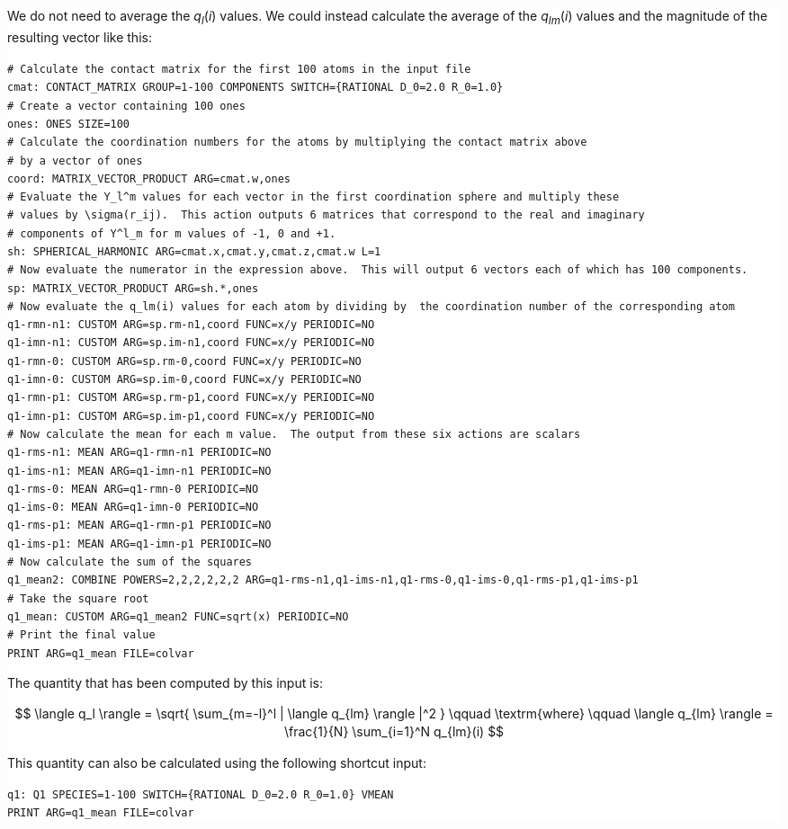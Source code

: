 We do not need to average the $q_l(i)$ values.  We could instead calculate the average of the $q_{lm}(i)$ values and the magnitude of the resulting vector like this:

```plumed
# Calculate the contact matrix for the first 100 atoms in the input file
cmat: CONTACT_MATRIX GROUP=1-100 COMPONENTS SWITCH={RATIONAL D_0=2.0 R_0=1.0}
# Create a vector containing 100 ones
ones: ONES SIZE=100 
# Calculate the coordination numbers for the atoms by multiplying the contact matrix above
# by a vector of ones
coord: MATRIX_VECTOR_PRODUCT ARG=cmat.w,ones
# Evaluate the Y_l^m values for each vector in the first coordination sphere and multiply these
# values by \sigma(r_ij).  This action outputs 6 matrices that correspond to the real and imaginary
# components of Y^l_m for m values of -1, 0 and +1.
sh: SPHERICAL_HARMONIC ARG=cmat.x,cmat.y,cmat.z,cmat.w L=1
# Now evaluate the numerator in the expression above.  This will output 6 vectors each of which has 100 components.
sp: MATRIX_VECTOR_PRODUCT ARG=sh.*,ones
# Now evaluate the q_lm(i) values for each atom by dividing by  the coordination number of the corresponding atom
q1-rmn-n1: CUSTOM ARG=sp.rm-n1,coord FUNC=x/y PERIODIC=NO
q1-imn-n1: CUSTOM ARG=sp.im-n1,coord FUNC=x/y PERIODIC=NO
q1-rmn-0: CUSTOM ARG=sp.rm-0,coord FUNC=x/y PERIODIC=NO
q1-imn-0: CUSTOM ARG=sp.im-0,coord FUNC=x/y PERIODIC=NO
q1-rmn-p1: CUSTOM ARG=sp.rm-p1,coord FUNC=x/y PERIODIC=NO
q1-imn-p1: CUSTOM ARG=sp.im-p1,coord FUNC=x/y PERIODIC=NO
# Now calculate the mean for each m value.  The output from these six actions are scalars
q1-rms-n1: MEAN ARG=q1-rmn-n1 PERIODIC=NO
q1-ims-n1: MEAN ARG=q1-imn-n1 PERIODIC=NO
q1-rms-0: MEAN ARG=q1-rmn-0 PERIODIC=NO
q1-ims-0: MEAN ARG=q1-imn-0 PERIODIC=NO
q1-rms-p1: MEAN ARG=q1-rmn-p1 PERIODIC=NO
q1-ims-p1: MEAN ARG=q1-imn-p1 PERIODIC=NO
# Now calculate the sum of the squares
q1_mean2: COMBINE POWERS=2,2,2,2,2,2 ARG=q1-rms-n1,q1-ims-n1,q1-rms-0,q1-ims-0,q1-rms-p1,q1-ims-p1
# Take the square root 
q1_mean: CUSTOM ARG=q1_mean2 FUNC=sqrt(x) PERIODIC=NO
# Print the final value
PRINT ARG=q1_mean FILE=colvar
```

The quantity that has been computed by this input is:

$$
\langle q_l \rangle = \sqrt{ \sum_{m=-l}^l | \langle q_{lm} \rangle |^2 } \qquad \textrm{where} \qquad \langle q_{lm} \rangle = \frac{1}{N} \sum_{i=1}^N q_{lm}(i) 
$$

This quantity can also be calculated using the following shortcut input:

```plumed
q1: Q1 SPECIES=1-100 SWITCH={RATIONAL D_0=2.0 R_0=1.0} VMEAN
PRINT ARG=q1_mean FILE=colvar
```

